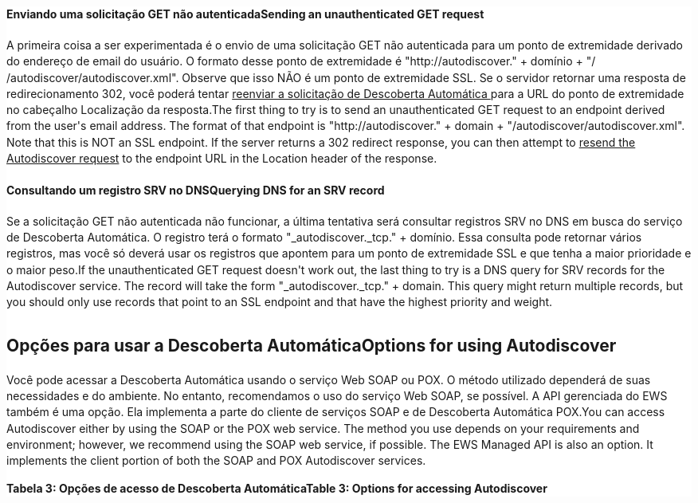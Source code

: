 #### <a name="sending-an-unauthenticated-get-request"></a><span data-ttu-id="7f1fb-171">Enviando uma solicitação GET não autenticada</span><span class="sxs-lookup"><span data-stu-id="7f1fb-171">Sending an unauthenticated GET request</span></span>

<span data-ttu-id="7f1fb-p114">A primeira coisa a ser experimentada é o envio de uma solicitação GET não autenticada para um ponto de extremidade derivado do endereço de email do usuário. O formato desse ponto de extremidade é "http://autodiscover." + domínio + "/ /autodiscover/autodiscover.xml". Observe que isso NÃO é um ponto de extremidade SSL. Se o servidor retornar uma resposta de redirecionamento 302, você poderá tentar [reenviar a solicitação de Descoberta Automática ](handling-autodiscover-error-messages.md#bk_ResendRequest) para a URL do ponto de extremidade no cabeçalho Localização da resposta.</span><span class="sxs-lookup"><span data-stu-id="7f1fb-p114">The first thing to try is to send an unauthenticated GET request to an endpoint derived from the user's email address. The format of that endpoint is "http://autodiscover." + domain + "/autodiscover/autodiscover.xml". Note that this is NOT an SSL endpoint. If the server returns a 302 redirect response, you can then attempt to [resend the Autodiscover request](handling-autodiscover-error-messages.md#bk_ResendRequest) to the endpoint URL in the Location header of the response.</span></span> 
  
#### <a name="querying-dns-for-an-srv-record"></a><span data-ttu-id="7f1fb-177">Consultando um registro SRV no DNS</span><span class="sxs-lookup"><span data-stu-id="7f1fb-177">Querying DNS for an SRV record</span></span>

<span data-ttu-id="7f1fb-p115">Se a solicitação GET não autenticada não funcionar, a última tentativa será consultar registros SRV no DNS em busca do serviço de Descoberta Automática. O registro terá o formato "_autodiscover._tcp." + domínio. Essa consulta pode retornar vários registros, mas você só deverá usar os registros que apontem para um ponto de extremidade SSL e que tenha a maior prioridade e o maior peso.</span><span class="sxs-lookup"><span data-stu-id="7f1fb-p115">If the unauthenticated GET request doesn't work out, the last thing to try is a DNS query for SRV records for the Autodiscover service. The record will take the form "_autodiscover._tcp." + domain. This query might return multiple records, but you should only use records that point to an SSL endpoint and that have the highest priority and weight.</span></span>
  
## <a name="options-for-using-autodiscover"></a><span data-ttu-id="7f1fb-182">Opções para usar a Descoberta Automática</span><span class="sxs-lookup"><span data-stu-id="7f1fb-182">Options for using Autodiscover</span></span>
<span data-ttu-id="7f1fb-183"><a name="bk_Options"> </a></span><span class="sxs-lookup"><span data-stu-id="7f1fb-183"></span></span>

<span data-ttu-id="7f1fb-p116">Você pode acessar a Descoberta Automática usando o serviço Web SOAP ou POX. O método utilizado dependerá de suas necessidades e do ambiente. No entanto, recomendamos o uso do serviço Web SOAP, se possível. A API gerenciada do EWS também é uma opção. Ela implementa a parte do cliente de serviços SOAP e de Descoberta Automática POX.</span><span class="sxs-lookup"><span data-stu-id="7f1fb-p116">You can access Autodiscover either by using the SOAP or the POX web service. The method you use depends on your requirements and environment; however, we recommend using the SOAP web service, if possible. The EWS Managed API is also an option. It implements the client portion of both the SOAP and POX Autodiscover services.</span></span>
  
<span data-ttu-id="7f1fb-188">**Tabela 3: Opções de acesso de Descoberta Automática**</span><span class="sxs-lookup"><span data-stu-id="7f1fb-188">**Table 3: Options for accessing Autodiscover**</span></span>
